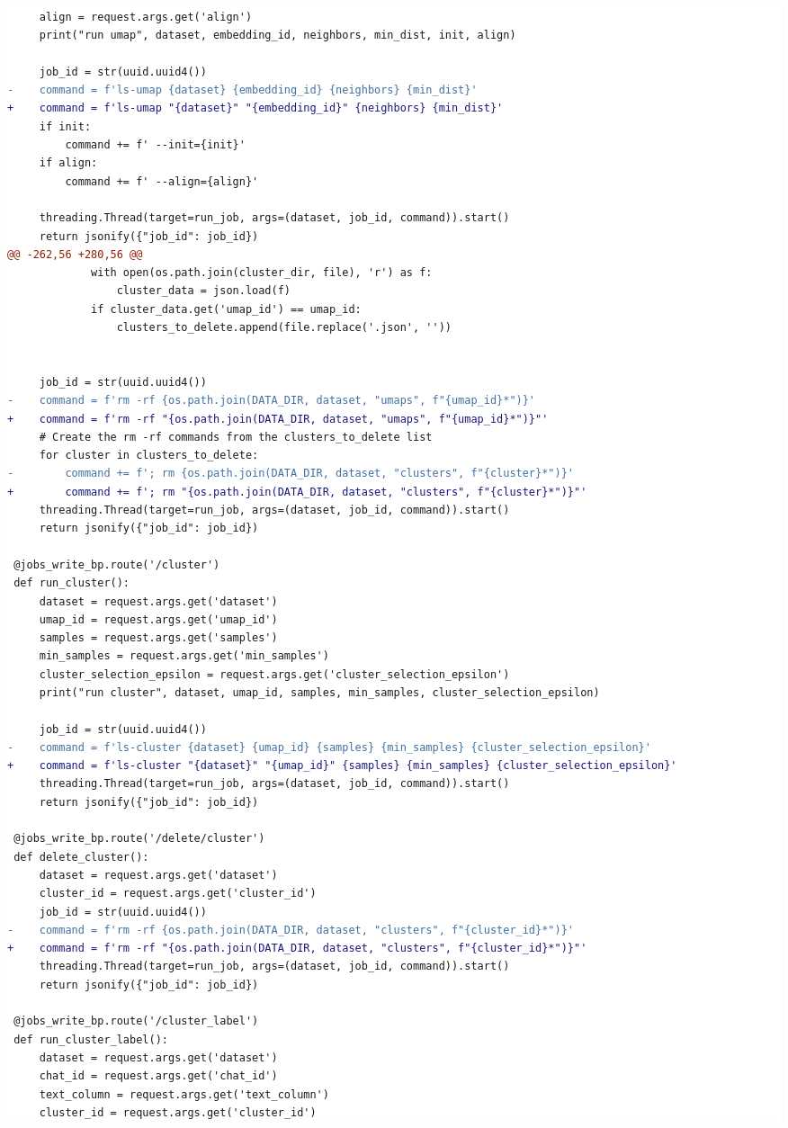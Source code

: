 ```diff
     align = request.args.get('align')
     print("run umap", dataset, embedding_id, neighbors, min_dist, init, align)
 
     job_id = str(uuid.uuid4())
-    command = f'ls-umap {dataset} {embedding_id} {neighbors} {min_dist}'
+    command = f'ls-umap "{dataset}" "{embedding_id}" {neighbors} {min_dist}'
     if init:
         command += f' --init={init}'
     if align:
         command += f' --align={align}'
 
     threading.Thread(target=run_job, args=(dataset, job_id, command)).start()
     return jsonify({"job_id": job_id})
@@ -262,56 +280,56 @@
             with open(os.path.join(cluster_dir, file), 'r') as f:
                 cluster_data = json.load(f)
             if cluster_data.get('umap_id') == umap_id:
                 clusters_to_delete.append(file.replace('.json', ''))
     
 
     job_id = str(uuid.uuid4())
-    command = f'rm -rf {os.path.join(DATA_DIR, dataset, "umaps", f"{umap_id}*")}'
+    command = f'rm -rf "{os.path.join(DATA_DIR, dataset, "umaps", f"{umap_id}*")}"'
     # Create the rm -rf commands from the clusters_to_delete list
     for cluster in clusters_to_delete:
-        command += f'; rm {os.path.join(DATA_DIR, dataset, "clusters", f"{cluster}*")}'
+        command += f'; rm "{os.path.join(DATA_DIR, dataset, "clusters", f"{cluster}*")}"'
     threading.Thread(target=run_job, args=(dataset, job_id, command)).start()
     return jsonify({"job_id": job_id})
 
 @jobs_write_bp.route('/cluster')
 def run_cluster():
     dataset = request.args.get('dataset')
     umap_id = request.args.get('umap_id')
     samples = request.args.get('samples')
     min_samples = request.args.get('min_samples')
     cluster_selection_epsilon = request.args.get('cluster_selection_epsilon')
     print("run cluster", dataset, umap_id, samples, min_samples, cluster_selection_epsilon)
 
     job_id = str(uuid.uuid4())
-    command = f'ls-cluster {dataset} {umap_id} {samples} {min_samples} {cluster_selection_epsilon}'
+    command = f'ls-cluster "{dataset}" "{umap_id}" {samples} {min_samples} {cluster_selection_epsilon}'
     threading.Thread(target=run_job, args=(dataset, job_id, command)).start()
     return jsonify({"job_id": job_id})
 
 @jobs_write_bp.route('/delete/cluster')
 def delete_cluster():
     dataset = request.args.get('dataset')
     cluster_id = request.args.get('cluster_id')
     job_id = str(uuid.uuid4())
-    command = f'rm -rf {os.path.join(DATA_DIR, dataset, "clusters", f"{cluster_id}*")}'
+    command = f'rm -rf "{os.path.join(DATA_DIR, dataset, "clusters", f"{cluster_id}*")}"'
     threading.Thread(target=run_job, args=(dataset, job_id, command)).start()
     return jsonify({"job_id": job_id})
 
 @jobs_write_bp.route('/cluster_label')
 def run_cluster_label():
     dataset = request.args.get('dataset')
     chat_id = request.args.get('chat_id')
     text_column = request.args.get('text_column')
     cluster_id = request.args.get('cluster_id')
```